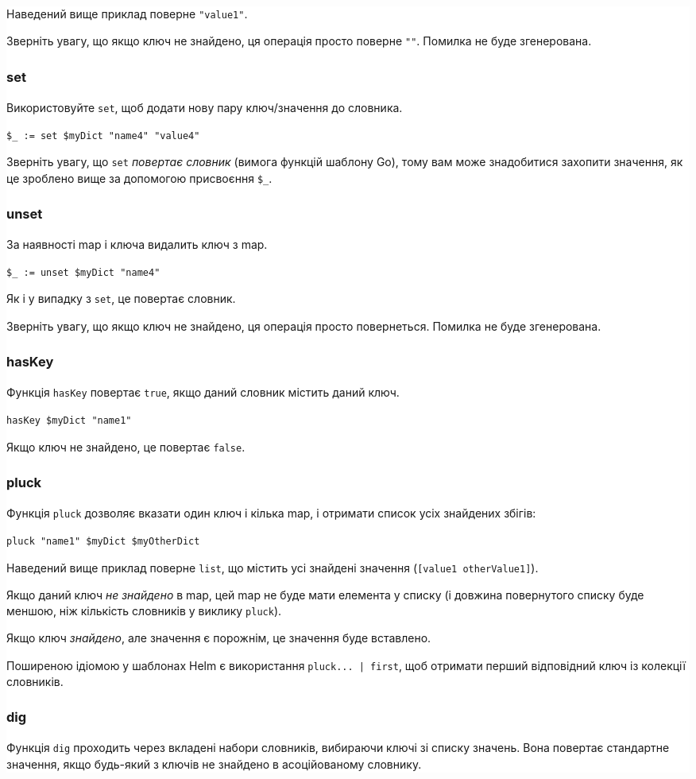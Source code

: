 Наведений вище приклад поверне `"value1"`.

Зверніть увагу, що якщо ключ не знайдено, ця операція просто поверне `""`. Помилка не буде згенерована.

### set

Використовуйте `set`, щоб додати нову пару ключ/значення до словника.

```none
$_ := set $myDict "name4" "value4"
```

Зверніть увагу, що `set` _повертає словник_ (вимога функцій шаблону Go), тому вам може знадобитися захопити значення, як це зроблено вище за допомогою присвоєння `$_`.

### unset

За наявності map і ключа видалить ключ з map.

```none
$_ := unset $myDict "name4"
```

Як і у випадку з `set`, це повертає словник.

Зверніть увагу, що якщо ключ не знайдено, ця операція просто повернеться. Помилка не буде згенерована.

### hasKey

Функція `hasKey` повертає `true`, якщо даний словник містить даний ключ.

```none
hasKey $myDict "name1"
```

Якщо ключ не знайдено, це повертає `false`.

### pluck

Функція `pluck` дозволяє вказати один ключ і кілька map, і отримати список усіх знайдених збігів:

```none
pluck "name1" $myDict $myOtherDict
```

Наведений вище приклад поверне `list`, що містить усі знайдені значення (`[value1 otherValue1]`).

Якщо даний ключ _не знайдено_ в map, цей map не буде мати елемента у списку (і довжина повернутого списку буде меншою, ніж кількість словників у виклику `pluck`).

Якщо ключ _знайдено_, але значення є порожнім, це значення буде вставлено.

Поширеною ідіомою у шаблонах Helm є використання `pluck... | first`, щоб отримати перший відповідний ключ із колекції словників.

### dig

Функція `dig` проходить через вкладені набори словників, вибираючи ключі зі списку значень. Вона повертає стандартне значення, якщо будь-який з ключів не знайдено в асоційованому словнику.
